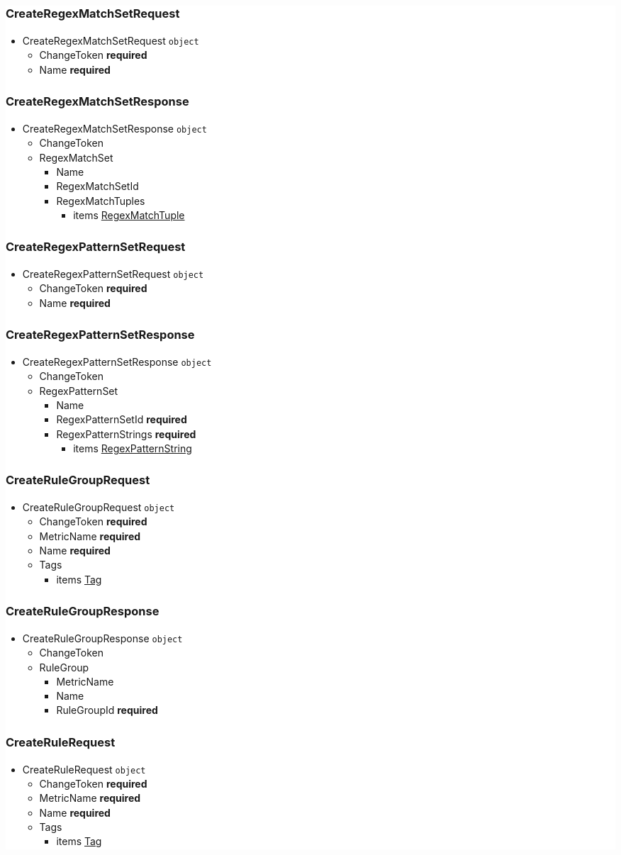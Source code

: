### CreateRegexMatchSetRequest
* CreateRegexMatchSetRequest `object`
  * ChangeToken **required**
  * Name **required**

### CreateRegexMatchSetResponse
* CreateRegexMatchSetResponse `object`
  * ChangeToken
  * RegexMatchSet
    * Name
    * RegexMatchSetId
    * RegexMatchTuples
      * items [RegexMatchTuple](#regexmatchtuple)

### CreateRegexPatternSetRequest
* CreateRegexPatternSetRequest `object`
  * ChangeToken **required**
  * Name **required**

### CreateRegexPatternSetResponse
* CreateRegexPatternSetResponse `object`
  * ChangeToken
  * RegexPatternSet
    * Name
    * RegexPatternSetId **required**
    * RegexPatternStrings **required**
      * items [RegexPatternString](#regexpatternstring)

### CreateRuleGroupRequest
* CreateRuleGroupRequest `object`
  * ChangeToken **required**
  * MetricName **required**
  * Name **required**
  * Tags
    * items [Tag](#tag)

### CreateRuleGroupResponse
* CreateRuleGroupResponse `object`
  * ChangeToken
  * RuleGroup
    * MetricName
    * Name
    * RuleGroupId **required**

### CreateRuleRequest
* CreateRuleRequest `object`
  * ChangeToken **required**
  * MetricName **required**
  * Name **required**
  * Tags
    * items [Tag](#tag)
